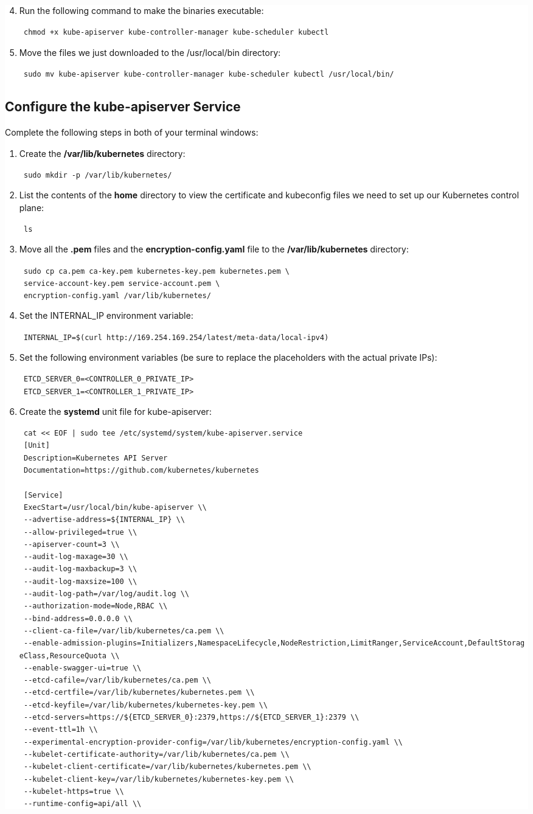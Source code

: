 4. Run the following command to make the binaries executable:

        chmod +x kube-apiserver kube-controller-manager kube-scheduler kubectl

5. Move the files we just downloaded to the /usr/local/bin directory:

        sudo mv kube-apiserver kube-controller-manager kube-scheduler kubectl /usr/local/bin/

## **Configure the kube-apiserver Service**

Complete the following steps in both of your terminal windows:

1. Create the **/var/lib/kubernetes** directory:

        sudo mkdir -p /var/lib/kubernetes/

2. List the contents of the **home** directory to view the certificate and kubeconfig files we need to set up our Kubernetes control plane:

        ls

3. Move all the **.pem** files and the **encryption-config.yaml** file to the **/var/lib/kubernetes** directory:

        sudo cp ca.pem ca-key.pem kubernetes-key.pem kubernetes.pem \
        service-account-key.pem service-account.pem \
        encryption-config.yaml /var/lib/kubernetes/

4. Set the INTERNAL_IP environment variable:

        INTERNAL_IP=$(curl http://169.254.169.254/latest/meta-data/local-ipv4)

5. Set the following environment variables (be sure to replace the placeholders with the actual private IPs):

        ETCD_SERVER_0=<CONTROLLER_0_PRIVATE_IP>
        ETCD_SERVER_1=<CONTROLLER_1_PRIVATE_IP>

6. Create the **systemd** unit file for kube-apiserver:

        cat << EOF | sudo tee /etc/systemd/system/kube-apiserver.service
        [Unit]
        Description=Kubernetes API Server
        Documentation=https://github.com/kubernetes/kubernetes

        [Service]
        ExecStart=/usr/local/bin/kube-apiserver \\
        --advertise-address=${INTERNAL_IP} \\
        --allow-privileged=true \\
        --apiserver-count=3 \\
        --audit-log-maxage=30 \\
        --audit-log-maxbackup=3 \\
        --audit-log-maxsize=100 \\
        --audit-log-path=/var/log/audit.log \\
        --authorization-mode=Node,RBAC \\
        --bind-address=0.0.0.0 \\
        --client-ca-file=/var/lib/kubernetes/ca.pem \\
        --enable-admission-plugins=Initializers,NamespaceLifecycle,NodeRestriction,LimitRanger,ServiceAccount,DefaultStorageClass,ResourceQuota \\
        --enable-swagger-ui=true \\
        --etcd-cafile=/var/lib/kubernetes/ca.pem \\
        --etcd-certfile=/var/lib/kubernetes/kubernetes.pem \\
        --etcd-keyfile=/var/lib/kubernetes/kubernetes-key.pem \\
        --etcd-servers=https://${ETCD_SERVER_0}:2379,https://${ETCD_SERVER_1}:2379 \\
        --event-ttl=1h \\
        --experimental-encryption-provider-config=/var/lib/kubernetes/encryption-config.yaml \\
        --kubelet-certificate-authority=/var/lib/kubernetes/ca.pem \\
        --kubelet-client-certificate=/var/lib/kubernetes/kubernetes.pem \\
        --kubelet-client-key=/var/lib/kubernetes/kubernetes-key.pem \\
        --kubelet-https=true \\
        --runtime-config=api/all \\